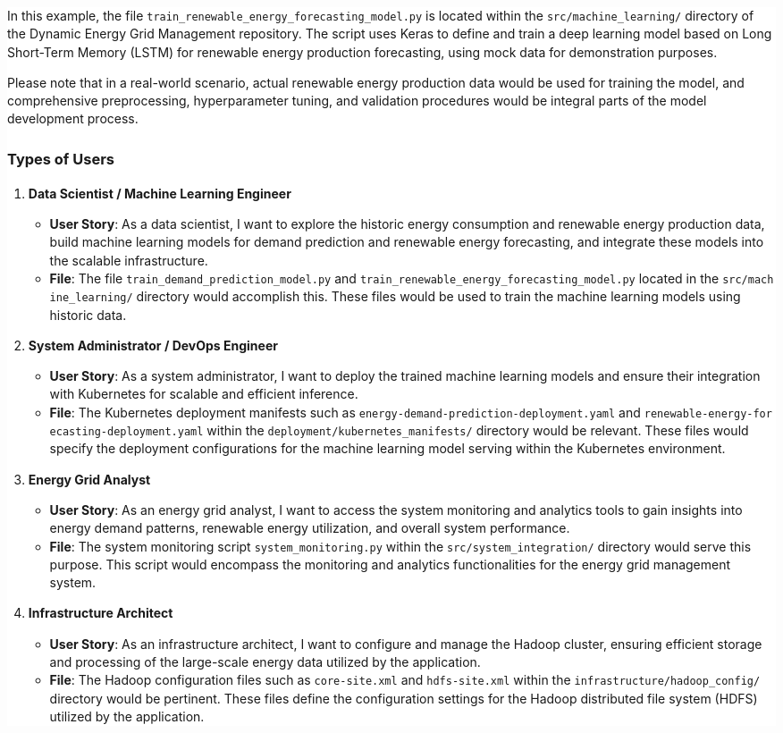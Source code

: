 ```python
```

In this example, the file `train_renewable_energy_forecasting_model.py` is located within the `src/machine_learning/` directory of the Dynamic Energy Grid Management repository. The script uses Keras to define and train a deep learning model based on Long Short-Term Memory (LSTM) for renewable energy production forecasting, using mock data for demonstration purposes.

Please note that in a real-world scenario, actual renewable energy production data would be used for training the model, and comprehensive preprocessing, hyperparameter tuning, and validation procedures would be integral parts of the model development process.

### Types of Users

1. **Data Scientist / Machine Learning Engineer**

   - **User Story**: As a data scientist, I want to explore the historic energy consumption and renewable energy production data, build machine learning models for demand prediction and renewable energy forecasting, and integrate these models into the scalable infrastructure.
   - **File**: The file `train_demand_prediction_model.py` and `train_renewable_energy_forecasting_model.py` located in the `src/machine_learning/` directory would accomplish this. These files would be used to train the machine learning models using historic data.

2. **System Administrator / DevOps Engineer**

   - **User Story**: As a system administrator, I want to deploy the trained machine learning models and ensure their integration with Kubernetes for scalable and efficient inference.
   - **File**: The Kubernetes deployment manifests such as `energy-demand-prediction-deployment.yaml` and `renewable-energy-forecasting-deployment.yaml` within the `deployment/kubernetes_manifests/` directory would be relevant. These files would specify the deployment configurations for the machine learning model serving within the Kubernetes environment.

3. **Energy Grid Analyst**

   - **User Story**: As an energy grid analyst, I want to access the system monitoring and analytics tools to gain insights into energy demand patterns, renewable energy utilization, and overall system performance.
   - **File**: The system monitoring script `system_monitoring.py` within the `src/system_integration/` directory would serve this purpose. This script would encompass the monitoring and analytics functionalities for the energy grid management system.

4. **Infrastructure Architect**
   - **User Story**: As an infrastructure architect, I want to configure and manage the Hadoop cluster, ensuring efficient storage and processing of the large-scale energy data utilized by the application.
   - **File**: The Hadoop configuration files such as `core-site.xml` and `hdfs-site.xml` within the `infrastructure/hadoop_config/` directory would be pertinent. These files define the configuration settings for the Hadoop distributed file system (HDFS) utilized by the application.
